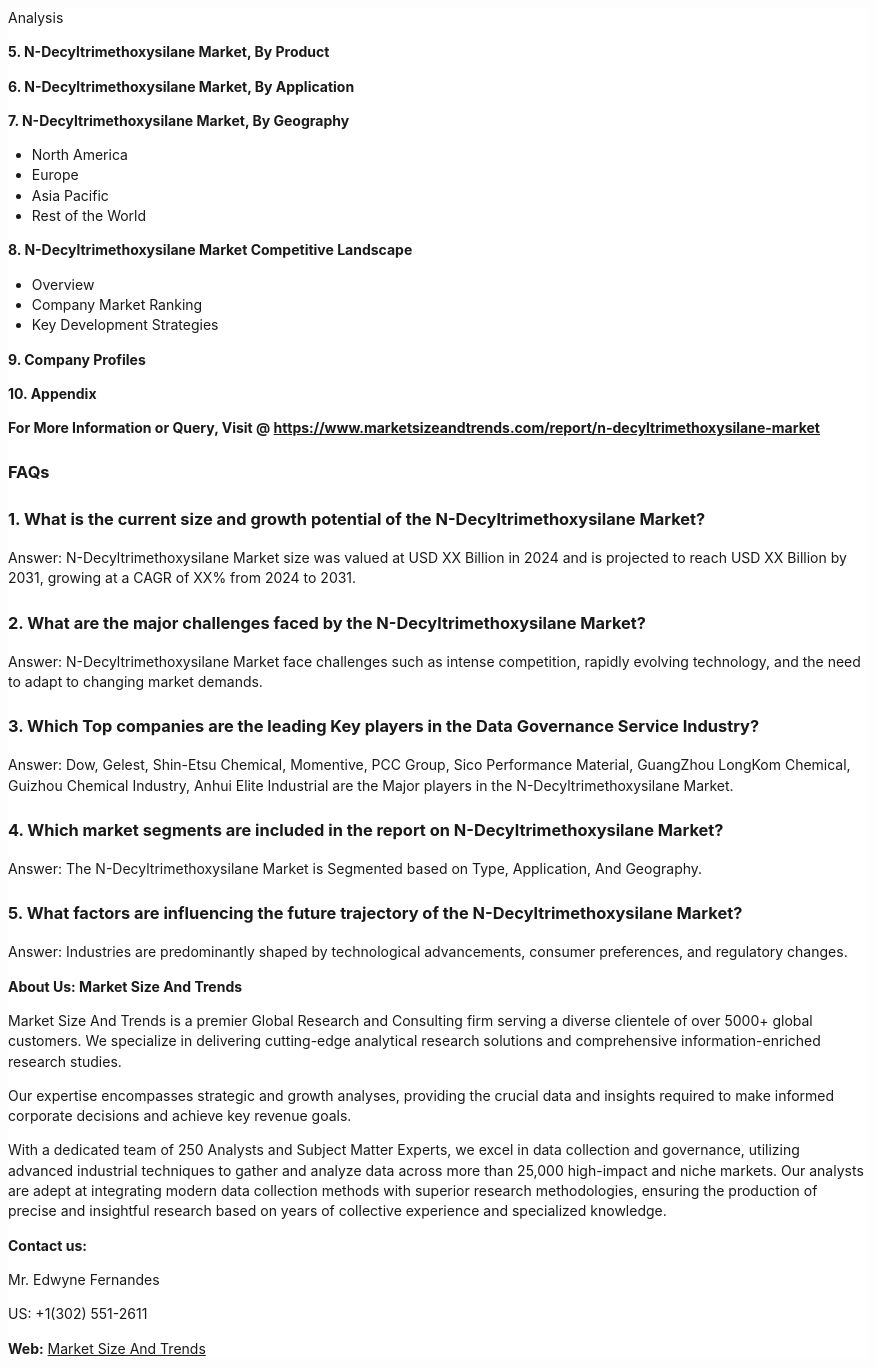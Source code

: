 Analysis</span></li></ul></div><div class="" data-test-id=""><p><strong><span class="">5. N-Decyltrimethoxysilane Market, By Product</span></strong></p></div><div class="" data-test-id=""><p><strong><span class="">6. N-Decyltrimethoxysilane Market, By Application</span></strong></p></div><div class="" data-test-id=""><p><strong><span class="">7. N-Decyltrimethoxysilane Market, By Geography</span></strong></p></div><div class="" data-test-id=""><ul><li><span class="">North America</span></li><li><span class="">Europe</span></li><li><span class="">Asia Pacific</span></li><li><span class="">Rest of the World</span></li></ul></div><div class="" data-test-id=""><p><strong><span class="">8. N-Decyltrimethoxysilane Market Competitive Landscape</span></strong></p></div><div class="" data-test-id=""><ul><li><span class="">Overview</span></li><li><span class="">Company Market Ranking</span></li><li><span class="">Key Development Strategies</span></li></ul></div><div class="" data-test-id=""><p><strong><span class="">9. Company Profiles</span></strong></p></div><div class="" data-test-id=""><p><strong><span class="">10. Appendix</span></strong></p></div><div class="" data-test-id=""><p><strong><span class="">For More Information or Query, Visit @ <a href="https://www.marketsizeandtrends.com/report/n-decyltrimethoxysilane-market" target="_blank">https://www.marketsizeandtrends.com/report/n-decyltrimethoxysilane-market</a></span></strong></p></div><div class="" data-test-id=""><div class="article-main__content" data-test-id="publishing-text-block"><h3><strong><span class="">FAQs</span></strong></h3></div><div class="article-main__content" data-test-id="publishing-text-block"><h3><span class="">1. What is the current size and growth potential of the N-Decyltrimethoxysilane Market?</span></h3></div><div class="article-main__content" data-test-id="publishing-text-block"><p><span class="font-[700]">Answer</span><span class="">: N-Decyltrimethoxysilane Market size was valued at USD XX Billion in 2024 and is projected to reach USD XX Billion by 2031, growing at a CAGR of XX% from 2024 to 2031.</span></p></div><div class="article-main__content" data-test-id="publishing-text-block"><h3><span class="">2. What are the major challenges faced by the N-Decyltrimethoxysilane Market?</span></h3></div><div class="article-main__content" data-test-id="publishing-text-block"><p><span class="font-[700]">Answer</span><span class="">: N-Decyltrimethoxysilane Market face challenges such as intense competition, rapidly evolving technology, and the need to adapt to changing market demands.</span></p></div><div class="article-main__content" data-test-id="publishing-text-block"><h3><span class="">3. Which Top companies are the leading Key players in the Data Governance Service Industry?</span></h3></div><div class="article-main__content" data-test-id="publishing-text-block"><p><span class="font-[700]">Answer</span><span class="">: Dow, Gelest, Shin-Etsu Chemical, Momentive, PCC Group, Sico Performance Material, GuangZhou LongKom Chemical, Guizhou Chemical Industry, Anhui Elite Industrial are the Major players in the N-Decyltrimethoxysilane Market.</span></p></div><div class="article-main__content" data-test-id="publishing-text-block"><h3><span class="">4. Which market segments are included in the report on N-Decyltrimethoxysilane Market?</span></h3></div><div class="article-main__content" data-test-id="publishing-text-block"><p><span class="font-[700]">Answer</span><span class="">: The N-Decyltrimethoxysilane Market is Segmented based on Type, Application, And Geography.</span></p></div><div class="article-main__content" data-test-id="publishing-text-block"><h3><span class="">5. What factors are influencing the future trajectory of the N-Decyltrimethoxysilane Market?</span></h3></div><div class="article-main__content" data-test-id="publishing-text-block"><p><span class="font-[700]">Answer:</span><span class="">&nbsp;Industries are predominantly shaped by technological advancements, consumer preferences, and regulatory changes.</span></p></div><p><strong><span class="">About Us: Market Size And Trends</span></strong></p></div><div class="" data-test-id=""><p><span class="">Market Size And Trends is a premier Global Research and Consulting firm serving a diverse clientele of over 5000+ global customers. We specialize in delivering cutting-edge analytical research solutions and comprehensive information-enriched research studies.</span></p></div><div class="" data-test-id=""><p><span class="">Our expertise encompasses strategic and growth analyses, providing the crucial data and insights required to make informed corporate decisions and achieve key revenue goals.</span></p></div><div class="" data-test-id=""><p><span class="">With a dedicated team of 250 Analysts and Subject Matter Experts, we excel in data collection and governance, utilizing advanced industrial techniques to gather and analyze data across more than 25,000 high-impact and niche markets. Our analysts are adept at integrating modern data collection methods with superior research methodologies, ensuring the production of precise and insightful research based on years of collective experience and specialized knowledge.</span></p></div><div class="" data-test-id=""><p><strong><span class="">Contact us:</span></strong></p></div><div class="" data-test-id=""><p><span class="">Mr. Edwyne Fernandes</span></p></div><div class="" data-test-id=""><p><span class="">US: +1(302) 551-2611<br /></span></p><p><span class=""><strong>Web:</strong> <a href="https://www.marketsizeandtrends.com/" target="_blank">Market Size And Trends</a></span></p></div>
